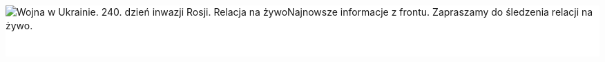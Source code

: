 <p><a href="https://wydarzenia.interia.pl/raporty/raport-ukraina-rosja/nazywo/na-zywo-wojna-w-ukrainie-240-dzien-inwazji-rosji-relacja-na-zywo,nzId,3214,akt,210648"><img align="left" alt="Wojna w Ukrainie. 240. dzień inwazji Rosji. Relacja na żywo" src="https://i.iplsc.com/wojna-w-ukrainie-240-dzien-inwazji-rosji-relacja-na-zywo/000G3LMWGFPCM3LS-C321.jpg" /></a>Najnowsze informacje z frontu. Zapraszamy do śledzenia relacji na żywo.</p><br clear="all" />
